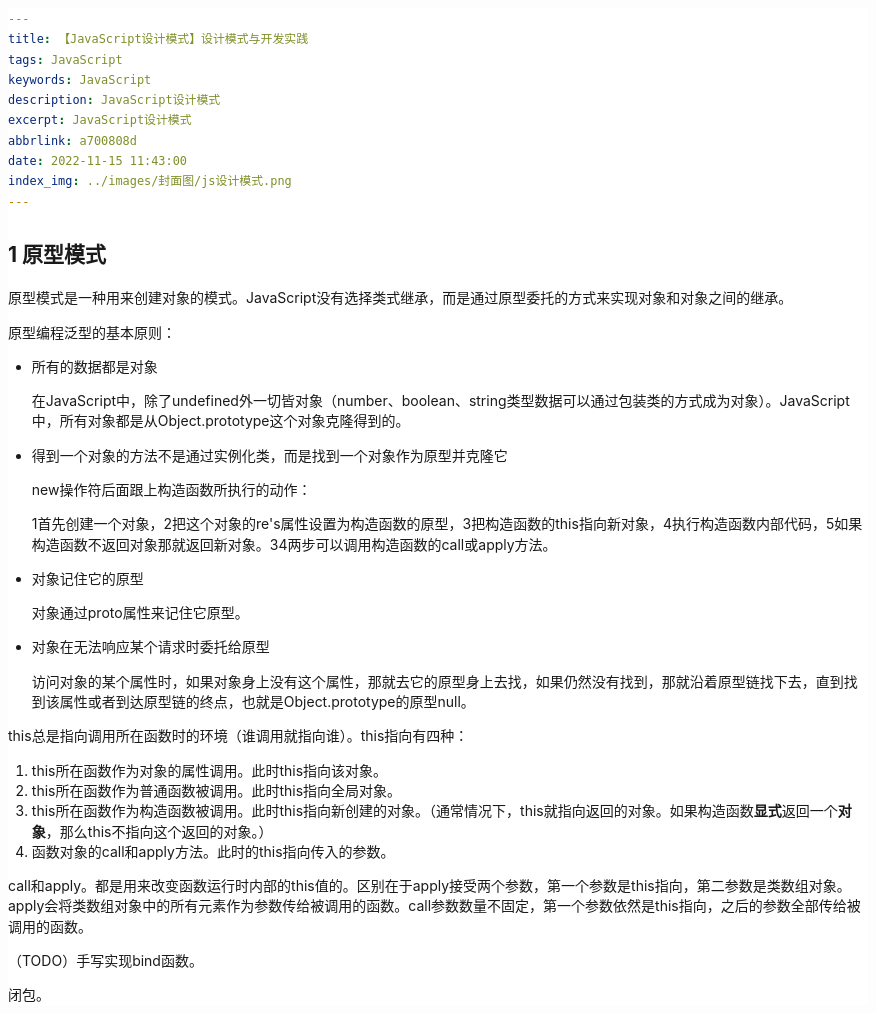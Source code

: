```yaml
---
title: 【JavaScript设计模式】设计模式与开发实践
tags: JavaScript
keywords: JavaScript
description: JavaScript设计模式
excerpt: JavaScript设计模式
abbrlink: a700808d
date: 2022-11-15 11:43:00
index_img: ../images/封面图/js设计模式.png
---
```


## 1 原型模式

原型模式是一种用来创建对象的模式。JavaScript没有选择类式继承，而是通过原型委托的方式来实现对象和对象之间的继承。

原型编程泛型的基本原则：

* 所有的数据都是对象

  在JavaScript中，除了undefined外一切皆对象（number、boolean、string类型数据可以通过包装类的方式成为对象）。JavaScript中，所有对象都是从Object.prototype这个对象克隆得到的。

* 得到一个对象的方法不是通过实例化类，而是找到一个对象作为原型并克隆它

  new操作符后面跟上构造函数所执行的动作：

  1首先创建一个对象，2把这个对象的re's属性设置为构造函数的原型，3把构造函数的this指向新对象，4执行构造函数内部代码，5如果构造函数不返回对象那就返回新对象。34两步可以调用构造函数的call或apply方法。

* 对象记住它的原型

  对象通过proto属性来记住它原型。

* 对象在无法响应某个请求时委托给原型

  访问对象的某个属性时，如果对象身上没有这个属性，那就去它的原型身上去找，如果仍然没有找到，那就沿着原型链找下去，直到找到该属性或者到达原型链的终点，也就是Object.prototype的原型null。



this总是指向调用所在函数时的环境（谁调用就指向谁）。this指向有四种：

1. this所在函数作为对象的属性调用。此时this指向该对象。
2. this所在函数作为普通函数被调用。此时this指向全局对象。
3. this所在函数作为构造函数被调用。此时this指向新创建的对象。（通常情况下，this就指向返回的对象。如果构造函数**显式**返回一个**对象**，那么this不指向这个返回的对象。）
4. 函数对象的call和apply方法。此时的this指向传入的参数。



call和apply。都是用来改变函数运行时内部的this值的。区别在于apply接受两个参数，第一个参数是this指向，第二参数是类数组对象。apply会将类数组对象中的所有元素作为参数传给被调用的函数。call参数数量不固定，第一个参数依然是this指向，之后的参数全部传给被调用的函数。



（TODO）手写实现bind函数。



闭包。
